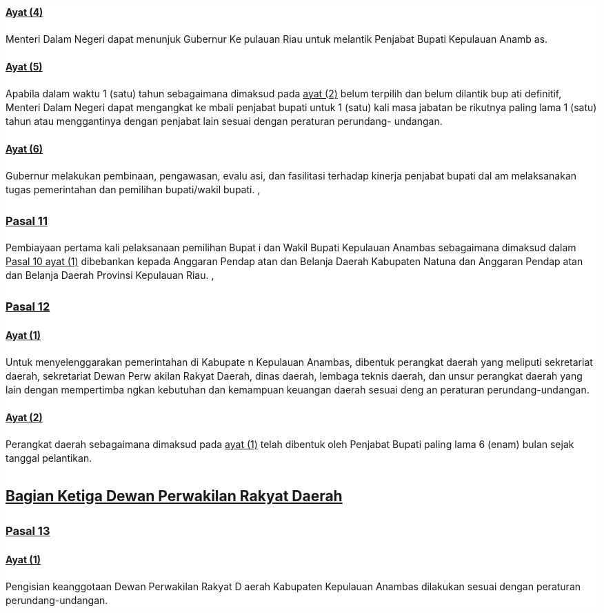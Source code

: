 #### [Ayat (4)](http://example.org/legal/peraturan/uu/2008/33/pasal/0010/versi/20080721/ayat/0004)
Menteri Dalam Negeri dapat menunjuk Gubernur Ke pulauan Riau untuk melantik Penjabat Bupati Kepulauan Anamb as.

#### [Ayat (5)](http://example.org/legal/peraturan/uu/2008/33/pasal/0010/versi/20080721/ayat/0005)
Apabila dalam waktu 1 (satu) tahun sebagaimana dimaksud pada [ayat (2)](http://example.org/legal/peraturan/uu/2008/33/pasal/0010/versi/20080721/ayat/0002) belum terpilih dan belum dilantik bup ati definitif, Menteri Dalam Negeri dapat mengangkat ke mbali penjabat bupati untuk 1 (satu) kali masa jabatan be rikutnya paling lama 1 (satu) tahun atau menggantinya dengan penjabat lain sesuai dengan peraturan perundang- undangan.

#### [Ayat (6)](http://example.org/legal/peraturan/uu/2008/33/pasal/0010/versi/20080721/ayat/0006)
Gubernur melakukan pembinaan, pengawasan, evalu asi, dan fasilitasi terhadap kinerja penjabat bupati dal am melaksanakan tugas pemerintahan dan pemilihan bupati/wakil bupati.
,
### [Pasal 11](http://example.org/legal/peraturan/uu/2008/33/pasal/0011)
Pembiayaan pertama kali pelaksanaan pemilihan Bupat i dan Wakil Bupati Kepulauan Anambas sebagaimana dimaksud dalam [Pasal 10 ayat (1)](http://example.org/legal/peraturan/uu/2008/33/pasal/0011/versi/20080721/ayat/0001) dibebankan kepada Anggaran Pendap atan dan Belanja Daerah Kabupaten Natuna dan Anggaran Pendap atan dan Belanja Daerah Provinsi Kepulauan Riau.
,
### [Pasal 12](http://example.org/legal/peraturan/uu/2008/33/pasal/0012)

#### [Ayat (1)](http://example.org/legal/peraturan/uu/2008/33/pasal/0012/versi/20080721/ayat/0001)
Untuk menyelenggarakan pemerintahan di Kabupate n Kepulauan Anambas, dibentuk perangkat daerah yang meliputi sekretariat daerah, sekretariat Dewan Perw akilan Rakyat Daerah, dinas daerah, lembaga teknis daerah, dan unsur perangkat daerah yang lain dengan mempertimba ngkan kebutuhan dan kemampuan keuangan daerah sesuai deng an peraturan perundang-undangan.

#### [Ayat (2)](http://example.org/legal/peraturan/uu/2008/33/pasal/0012/versi/20080721/ayat/0002)
Perangkat daerah sebagaimana dimaksud pada [ayat (1)](http://example.org/legal/peraturan/uu/2008/33/pasal/0012/versi/20080721/ayat/0001) telah dibentuk oleh Penjabat Bupati paling lama 6 (enam) bulan sejak tanggal pelantikan.



## [Bagian Ketiga Dewan Perwakilan Rakyat Daerah](http://example.org/legal/peraturan/uu/2008/33/bab/0004/bagian/0003)

### [Pasal 13](http://example.org/legal/peraturan/uu/2008/33/pasal/0013)

#### [Ayat (1)](http://example.org/legal/peraturan/uu/2008/33/pasal/0013/versi/20080721/ayat/0001)
Pengisian keanggotaan Dewan Perwakilan Rakyat D aerah Kabupaten Kepulauan Anambas dilakukan sesuai dengan peraturan perundang-undangan.
